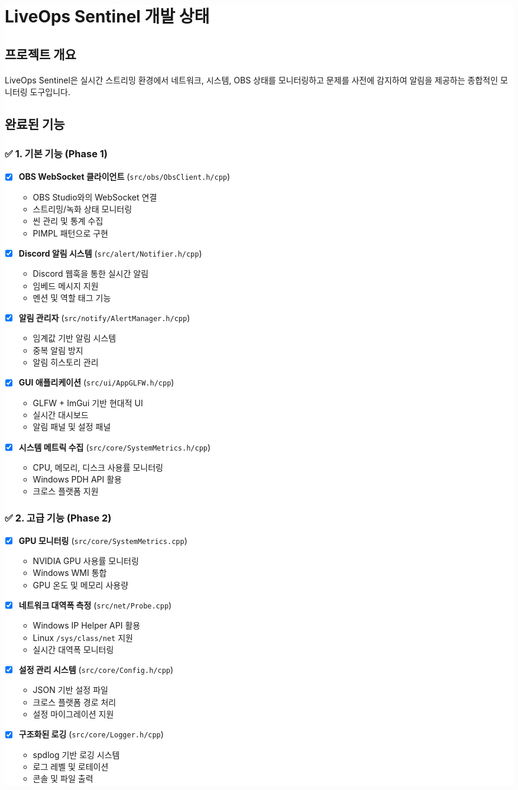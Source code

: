 # LiveOps Sentinel 개발 상태

## 프로젝트 개요
LiveOps Sentinel은 실시간 스트리밍 환경에서 네트워크, 시스템, OBS 상태를 모니터링하고 문제를 사전에 감지하여 알림을 제공하는 종합적인 모니터링 도구입니다.

## 완료된 기능

### ✅ 1. 기본 기능 (Phase 1)
- [x] **OBS WebSocket 클라이언트** (`src/obs/ObsClient.h/cpp`)
  - OBS Studio와의 WebSocket 연결
  - 스트리밍/녹화 상태 모니터링
  - 씬 관리 및 통계 수집
  - PIMPL 패턴으로 구현

- [x] **Discord 알림 시스템** (`src/alert/Notifier.h/cpp`)
  - Discord 웹훅을 통한 실시간 알림
  - 임베드 메시지 지원
  - 멘션 및 역할 태그 기능

- [x] **알림 관리자** (`src/notify/AlertManager.h/cpp`)
  - 임계값 기반 알림 시스템
  - 중복 알림 방지
  - 알림 히스토리 관리

- [x] **GUI 애플리케이션** (`src/ui/AppGLFW.h/cpp`)
  - GLFW + ImGui 기반 현대적 UI
  - 실시간 대시보드
  - 알림 패널 및 설정 패널

- [x] **시스템 메트릭 수집** (`src/core/SystemMetrics.h/cpp`)
  - CPU, 메모리, 디스크 사용률 모니터링
  - Windows PDH API 활용
  - 크로스 플랫폼 지원

### ✅ 2. 고급 기능 (Phase 2)
- [x] **GPU 모니터링** (`src/core/SystemMetrics.cpp`)
  - NVIDIA GPU 사용률 모니터링
  - Windows WMI 통합
  - GPU 온도 및 메모리 사용량

- [x] **네트워크 대역폭 측정** (`src/net/Probe.cpp`)
  - Windows IP Helper API 활용
  - Linux `/sys/class/net` 지원
  - 실시간 대역폭 모니터링

- [x] **설정 관리 시스템** (`src/core/Config.h/cpp`)
  - JSON 기반 설정 파일
  - 크로스 플랫폼 경로 처리
  - 설정 마이그레이션 지원

- [x] **구조화된 로깅** (`src/core/Logger.h/cpp`)
  - spdlog 기반 로깅 시스템
  - 로그 레벨 및 로테이션
  - 콘솔 및 파일 출력
